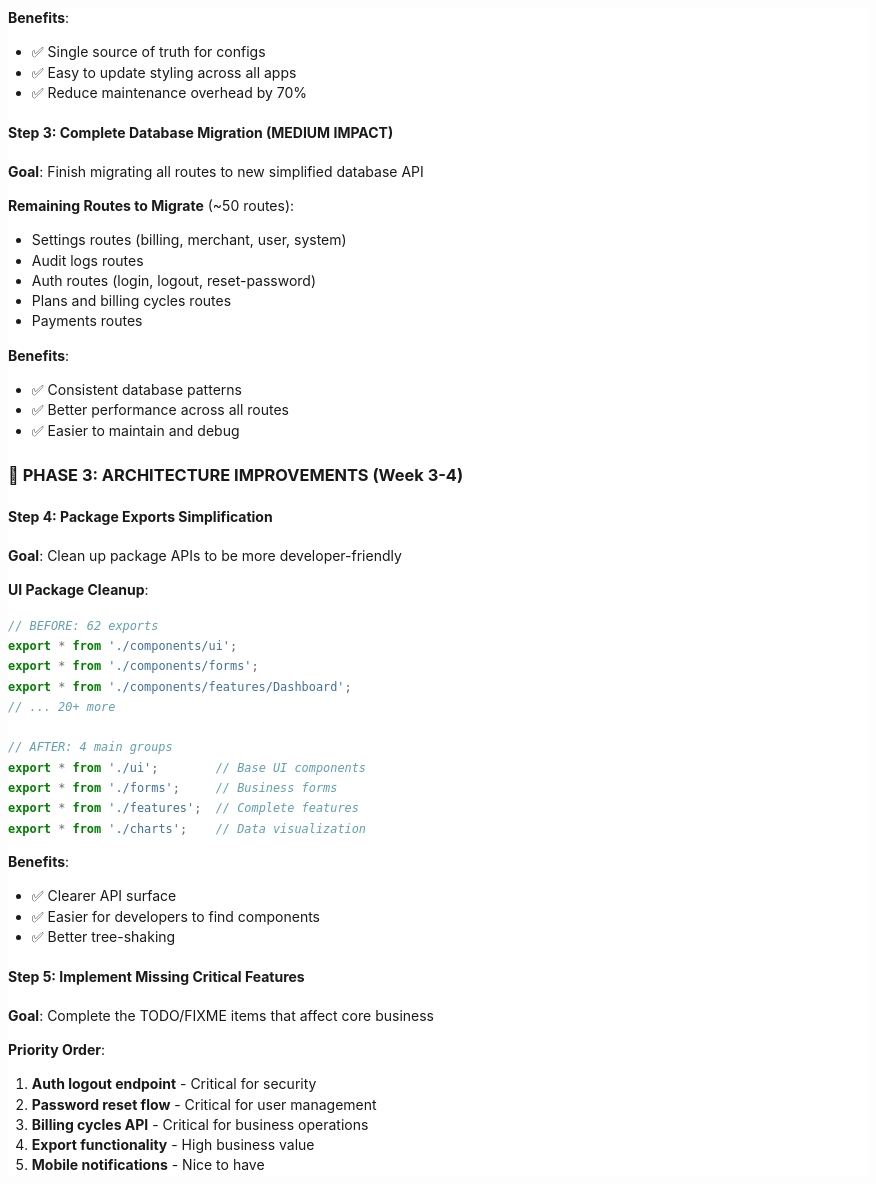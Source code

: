 **Benefits**:
- ✅ Single source of truth for configs
- ✅ Easy to update styling across all apps
- ✅ Reduce maintenance overhead by 70%

#### **Step 3: Complete Database Migration (MEDIUM IMPACT)**
**Goal**: Finish migrating all routes to new simplified database API

**Remaining Routes to Migrate** (~50 routes):
- Settings routes (billing, merchant, user, system)
- Audit logs routes
- Auth routes (login, logout, reset-password)
- Plans and billing cycles routes
- Payments routes

**Benefits**:
- ✅ Consistent database patterns
- ✅ Better performance across all routes
- ✅ Easier to maintain and debug

### 🥈 **PHASE 3: ARCHITECTURE IMPROVEMENTS (Week 3-4)**

#### **Step 4: Package Exports Simplification**
**Goal**: Clean up package APIs to be more developer-friendly

**UI Package Cleanup**:
```typescript
// BEFORE: 62 exports
export * from './components/ui';
export * from './components/forms';
export * from './components/features/Dashboard';
// ... 20+ more

// AFTER: 4 main groups
export * from './ui';        // Base UI components
export * from './forms';     // Business forms
export * from './features';  // Complete features
export * from './charts';    // Data visualization
```

**Benefits**:
- ✅ Clearer API surface
- ✅ Easier for developers to find components
- ✅ Better tree-shaking

#### **Step 5: Implement Missing Critical Features**
**Goal**: Complete the TODO/FIXME items that affect core business

**Priority Order**:
1. **Auth logout endpoint** - Critical for security
2. **Password reset flow** - Critical for user management
3. **Billing cycles API** - Critical for business operations
4. **Export functionality** - High business value
5. **Mobile notifications** - Nice to have

